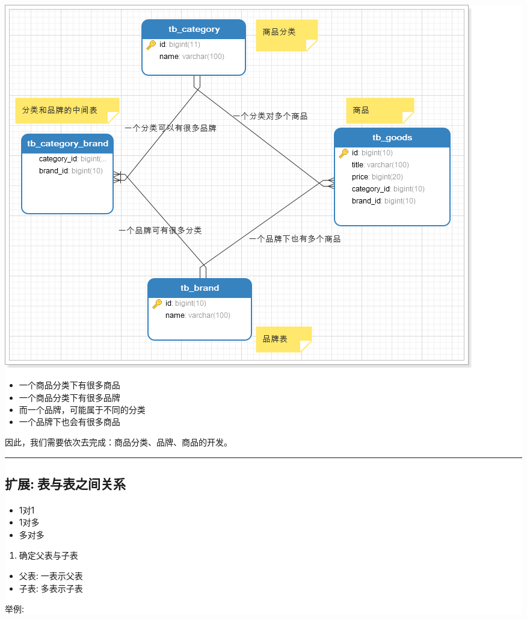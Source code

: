 ![1525999005260](assets/1525999005260.png)

- 一个商品分类下有很多商品
- 一个商品分类下有很多品牌
- 而一个品牌，可能属于不同的分类
- 一个品牌下也会有很多商品

因此，我们需要依次去完成：商品分类、品牌、商品的开发。

--------

## 扩展: 表与表之间关系

- 1对1
- 1对多
- 多对多

1) 确定父表与子表

- 父表: 一表示父表
- 子表: 多表示子表

举例:

